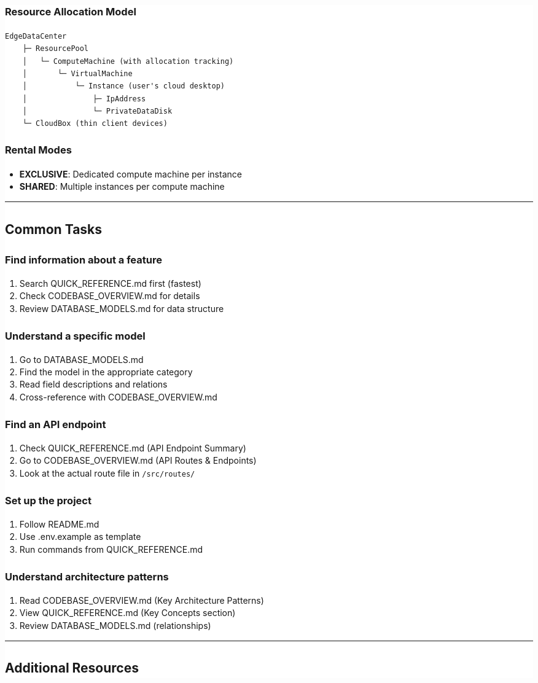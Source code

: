 ### Resource Allocation Model
```
EdgeDataCenter
    ├─ ResourcePool
    │   └─ ComputeMachine (with allocation tracking)
    │       └─ VirtualMachine
    │           └─ Instance (user's cloud desktop)
    │               ├─ IpAddress
    │               └─ PrivateDataDisk
    └─ CloudBox (thin client devices)
```

### Rental Modes
- **EXCLUSIVE**: Dedicated compute machine per instance
- **SHARED**: Multiple instances per compute machine

---

## Common Tasks

### Find information about a feature
1. Search QUICK_REFERENCE.md first (fastest)
2. Check CODEBASE_OVERVIEW.md for details
3. Review DATABASE_MODELS.md for data structure

### Understand a specific model
1. Go to DATABASE_MODELS.md
2. Find the model in the appropriate category
3. Read field descriptions and relations
4. Cross-reference with CODEBASE_OVERVIEW.md

### Find an API endpoint
1. Check QUICK_REFERENCE.md (API Endpoint Summary)
2. Go to CODEBASE_OVERVIEW.md (API Routes & Endpoints)
3. Look at the actual route file in `/src/routes/`

### Set up the project
1. Follow README.md
2. Use .env.example as template
3. Run commands from QUICK_REFERENCE.md

### Understand architecture patterns
1. Read CODEBASE_OVERVIEW.md (Key Architecture Patterns)
2. View QUICK_REFERENCE.md (Key Concepts section)
3. Review DATABASE_MODELS.md (relationships)

---

## Additional Resources

